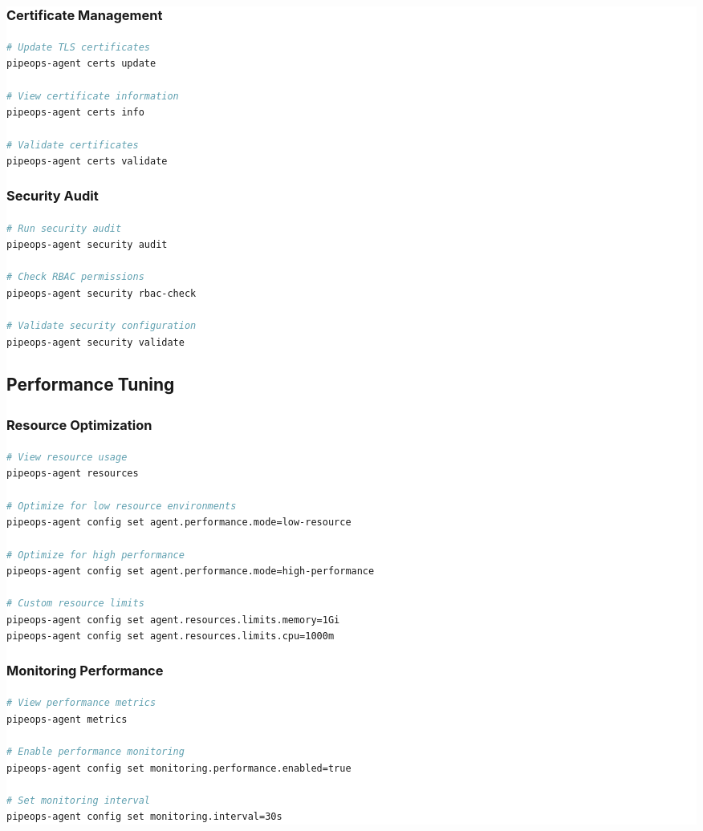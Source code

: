 ### Certificate Management

```bash
# Update TLS certificates
pipeops-agent certs update

# View certificate information
pipeops-agent certs info

# Validate certificates
pipeops-agent certs validate
```

### Security Audit

```bash
# Run security audit
pipeops-agent security audit

# Check RBAC permissions
pipeops-agent security rbac-check

# Validate security configuration
pipeops-agent security validate
```

## Performance Tuning

### Resource Optimization

```bash
# View resource usage
pipeops-agent resources

# Optimize for low resource environments
pipeops-agent config set agent.performance.mode=low-resource

# Optimize for high performance
pipeops-agent config set agent.performance.mode=high-performance

# Custom resource limits
pipeops-agent config set agent.resources.limits.memory=1Gi
pipeops-agent config set agent.resources.limits.cpu=1000m
```

### Monitoring Performance

```bash
# View performance metrics
pipeops-agent metrics

# Enable performance monitoring
pipeops-agent config set monitoring.performance.enabled=true

# Set monitoring interval
pipeops-agent config set monitoring.interval=30s
```
